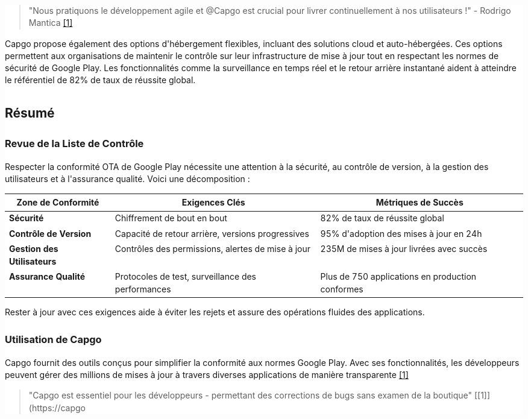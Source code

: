 > "Nous pratiquons le développement agile et @Capgo est crucial pour livrer continuellement à nos utilisateurs !" - Rodrigo Mantica [\[1\]](https://capgo.app/)

Capgo propose également des options d'hébergement flexibles, incluant des solutions cloud et auto-hébergées. Ces options permettent aux organisations de maintenir le contrôle sur leur infrastructure de mise à jour tout en respectant les normes de sécurité de Google Play. Les fonctionnalités comme la surveillance en temps réel et le retour arrière instantané aident à atteindre le référentiel de 82% de taux de réussite global.

## Résumé

### Revue de la Liste de Contrôle

Respecter la conformité OTA de Google Play nécessite une attention à la sécurité, au contrôle de version, à la gestion des utilisateurs et à l'assurance qualité. Voici une décomposition :

| Zone de Conformité | Exigences Clés | Métriques de Succès |
| --- | --- | --- |
| **Sécurité** | Chiffrement de bout en bout | 82% de taux de réussite global |
| **Contrôle de Version** | Capacité de retour arrière, versions progressives | 95% d'adoption des mises à jour en 24h |
| **Gestion des Utilisateurs** | Contrôles des permissions, alertes de mise à jour | 235M de mises à jour livrées avec succès |
| **Assurance Qualité** | Protocoles de test, surveillance des performances | Plus de 750 applications en production conformes |

Rester à jour avec ces exigences aide à éviter les rejets et assure des opérations fluides des applications.

### Utilisation de Capgo

Capgo fournit des outils conçus pour simplifier la conformité aux normes Google Play. Avec ses fonctionnalités, les développeurs peuvent gérer des millions de mises à jour à travers diverses applications de manière transparente [\[1\]](https://capgo.app/)

> "Capgo est essentiel pour les développeurs - permettant des corrections de bugs sans examen de la boutique" [\[1\]](https://capgo